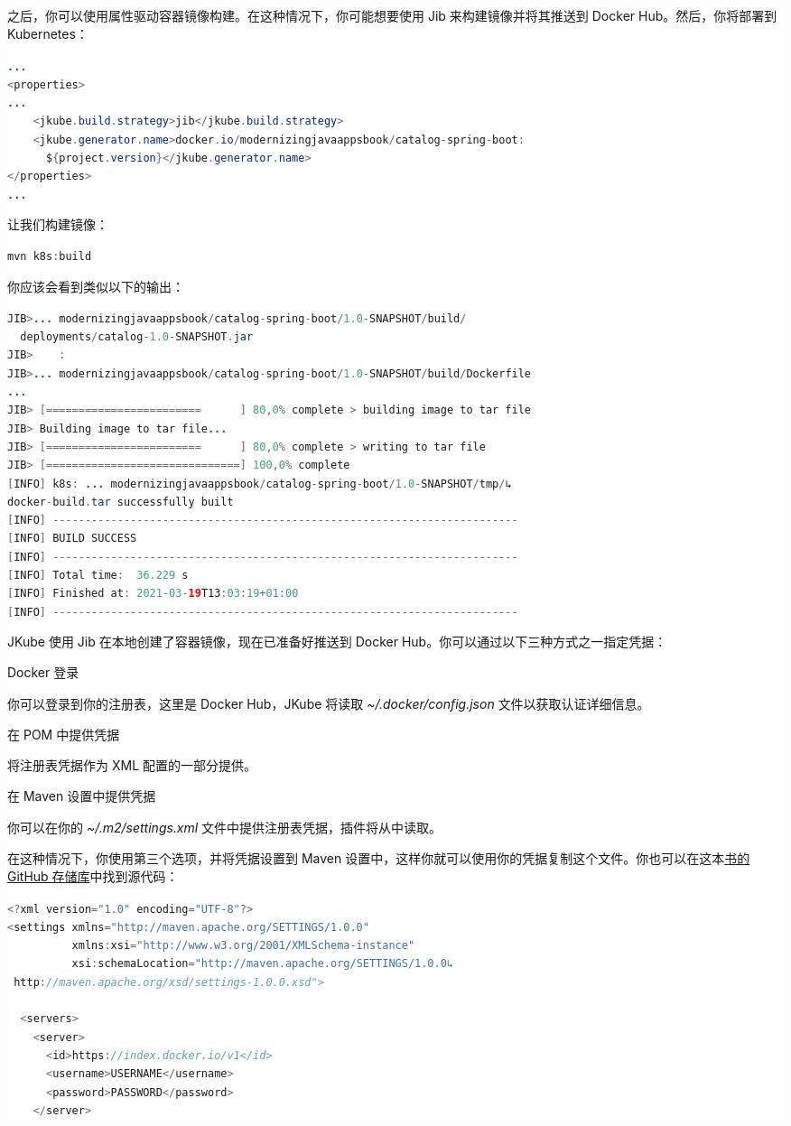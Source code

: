 之后，你可以使用属性驱动容器镜像构建。在这种情况下，你可能想要使用 Jib 来构建镜像并将其推送到 Docker Hub。然后，你将部署到 Kubernetes：

```java
...
<properties>
...
    <jkube.build.strategy>jib</jkube.build.strategy>
    <jkube.generator.name>docker.io/modernizingjavaappsbook/catalog-spring-boot:
      ${project.version}</jkube.generator.name>
</properties>
...
```

让我们构建镜像：

```java
mvn k8s:build
```

你应该会看到类似以下的输出：

```java
JIB>... modernizingjavaappsbook/catalog-spring-boot/1.0-SNAPSHOT/build/
  deployments/catalog-1.0-SNAPSHOT.jar
JIB>    :
JIB>... modernizingjavaappsbook/catalog-spring-boot/1.0-SNAPSHOT/build/Dockerfile
...
JIB> [========================      ] 80,0% complete > building image to tar file
JIB> Building image to tar file...
JIB> [========================      ] 80,0% complete > writing to tar file
JIB> [==============================] 100,0% complete
[INFO] k8s: ... modernizingjavaappsbook/catalog-spring-boot/1.0-SNAPSHOT/tmp/↳
docker-build.tar successfully built
[INFO] ------------------------------------------------------------------------
[INFO] BUILD SUCCESS
[INFO] ------------------------------------------------------------------------
[INFO] Total time:  36.229 s
[INFO] Finished at: 2021-03-19T13:03:19+01:00
[INFO] ------------------------------------------------------------------------
```

JKube 使用 Jib 在本地创建了容器镜像，现在已准备好推送到 Docker Hub。你可以通过以下三种方式之一指定凭据：

Docker 登录

你可以登录到你的注册表，这里是 Docker Hub，JKube 将读取 *~/.docker/config.json* 文件以获取认证详细信息。

在 POM 中提供凭据

将注册表凭据作为 XML 配置的一部分提供。

在 Maven 设置中提供凭据

你可以在你的 *~/.m2/settings.xml* 文件中提供注册表凭据，插件将从中读取。

在这种情况下，你使用第三个选项，并将凭据设置到 Maven 设置中，这样你就可以使用你的凭据复制这个文件。你也可以在这本[书的 GitHub 存储库](https://oreil.ly/uxAxW)中找到源代码：

```java
<?xml version="1.0" encoding="UTF-8"?>
<settings xmlns="http://maven.apache.org/SETTINGS/1.0.0"
          xmlns:xsi="http://www.w3.org/2001/XMLSchema-instance"
          xsi:schemaLocation="http://maven.apache.org/SETTINGS/1.0.0↳
 http://maven.apache.org/xsd/settings-1.0.0.xsd">

  <servers>
    <server>
      <id>https://index.docker.io/v1</id>
      <username>USERNAME</username>
      <password>PASSWORD</password>
    </server>
```